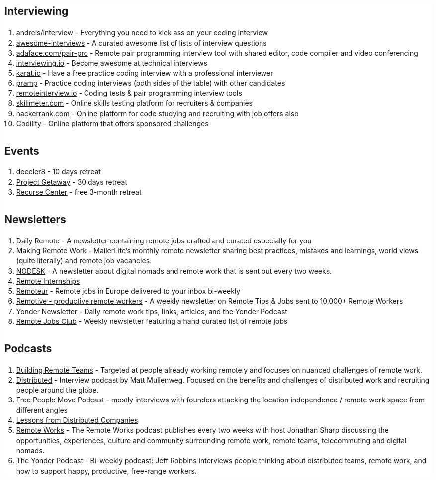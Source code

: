 ## Interviewing

1.  [andreis/interview](https://github.com/andreis/interview) - Everything you need to kick ass on your coding interview
2.  [awesome-interviews](https://github.com/MaximAbramchuck/awesome-interview-questions) - A curated awesome list of lists of interview questions
3.  [adaface.com/pair-pro](https://www.adaface.com/pair-pro) - Remote pair programming interview tool with shared editor, code compiler and video conferencing
4.  [interviewing.io](https://interviewing.io/) - Become awesome at technical interviews
5.  [karat.io](https://karat.com/) - Have a free practice coding interview with a professional interviewer
6.  [pramp](https://pramp.com) - Practice coding interviews (both sides of the table) with other candidates
7.  [remoteinterview.io](https://www.remoteinterview.io/) - Coding tests & pair programming interview tools
8.  [skillmeter.com](https://skillmeter.com/) - Online skills testing platform for recruiters & companies
9.  [hackerrank.com](https://www.hackerrank.com/) - Online platform for code studying and recruiting with job offers also
10. [Codility](https://www.codility.com/) - Online platform that offers sponsored challenges

## Events

1.  [deceler8](https://sierraymar.exposure.co/decelerate-bali) - 10 days retreat
2.  [Project Getaway](https://www.projectgetaway.com/) - 30 days retreat
3.  [Recurse Center](https://www.recurse.com/) - free 3-month retreat

## Newsletters

1.  [Daily Remote](https://dailyremote.com/newsletter) - A newsletter containing remote jobs crafted and curated especially for you
2.  [Making Remote Work](https://www.mailerlite.com/remote-newsletter) - MailerLite’s monthly remote newsletter sharing best practices, mistakes and learnings, world views (quite literally) and remote job vacancies.
3.  [NODESK](https://nodesk.co/) - A newsletter about digital nomads and remote work that is sent out every two weeks.
4.  [Remote Internships](https://smash.vc/startup-newsletter/)
5.  [Remoteur](http://www.remoteur.com) - Remote jobs in Europe delivered to your inbox bi-weekly
6.  [Remotive - productive remote workers](https://remotive.io/) - A weekly newsletter on Remote Tips & Jobs sent to 10,000+ Remote Workers
7.  [Yonder Newsletter](https://yonder.io/newsletter) - Daily remote work tips, links, articles, and the Yonder Podcast
8.  [Remote Jobs Club](https://remotejobsclub.com) - Weekly newsletter featuring a hand curated list of remote jobs

## Podcasts

1.  [Building Remote Teams](https://www.buildingremoteteams.com/) - Targeted at people already working remotely and focuses on nuanced challenges of remote work.
2.  [Distributed](https://distributed.blog/podcast/) - Interview podcast by Matt Mullenweg. Focused on the benefits and challenges of distributed work and recruiting people around the globe.
3.  [Free People Move Podcast](https://teleport.org/podcast/) - mostly interviews with founders attacking the location independence / remote work space from different angles
4.  [Lessons from Distributed Companies](https://www.lullabot.com/podcasts/drupalizeme-podcast/lessons-from-distributed-companies)
5.  [Remote Works](https://remote.works) - The Remote Works podcast publishes every two weeks with host Jonathan Sharp discussing the opportunities, experiences, culture and community surrounding remote work, remote teams, telecommuting and digital nomads.
6.  [The Yonder Podcast](https://www.yonder.io/post?category=Podcast) - Bi-weekly podcast: Jeff Robbins interviews people thinking about distributed teams, remote work, and how to support happy, productive, free-range workers.